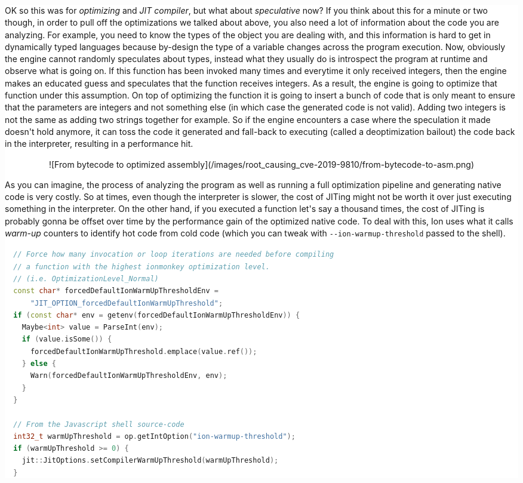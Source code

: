 OK so this was for *optimizing* and *JIT compiler*, but what about *speculative* now? If you think about this for a minute or two though, in order to pull off the optimizations we talked about above, you also need a lot of information about the code you are analyzing. For example, you need to know the types of the object you are dealing with, and this information is hard to get in dynamically typed languages because by-design the type of a variable changes across the program execution. Now, obviously the engine cannot randomly speculates about types, instead what they usually do is introspect the program at runtime and observe what is going on. If this function has been invoked many times and everytime it only received integers, then the engine makes an educated guess and speculates that the function receives integers. As a result, the engine is going to optimize that function under this assumption. On top of optimizing the function it is going to insert a bunch of code that is only meant to ensure that the parameters are integers and not something else (in which case the generated code is not valid). Adding two integers is not the same as adding two strings together for example. So if the engine encounters a case where the speculation it made doesn't hold anymore, it can toss the code it generated and fall-back to executing (called a deoptimization bailout) the code back in the interpreter, resulting in a performance hit.

<center>![From bytecode to optimized assembly](/images/root_causing_cve-2019-9810/from-bytecode-to-asm.png)</center>

As you can imagine, the process of analyzing the program as well as running a full optimization pipeline and generating native code is very costly. So at times, even though the interpreter is slower, the cost of JITing might not be worth it over just executing something in the interpreter. On the other hand, if you executed a function let's say a thousand times, the cost of JITing is probably gonna be offset over time by the performance gain of the optimized native code. To deal with this, Ion uses what it calls *warm-up* counters to identify hot code from cold code (which you can tweak with `--ion-warmup-threshold` passed to the shell).

```C++
  // Force how many invocation or loop iterations are needed before compiling
  // a function with the highest ionmonkey optimization level.
  // (i.e. OptimizationLevel_Normal)
  const char* forcedDefaultIonWarmUpThresholdEnv =
      "JIT_OPTION_forcedDefaultIonWarmUpThreshold";
  if (const char* env = getenv(forcedDefaultIonWarmUpThresholdEnv)) {
    Maybe<int> value = ParseInt(env);
    if (value.isSome()) {
      forcedDefaultIonWarmUpThreshold.emplace(value.ref());
    } else {
      Warn(forcedDefaultIonWarmUpThresholdEnv, env);
    }
  }

  // From the Javascript shell source-code
  int32_t warmUpThreshold = op.getIntOption("ion-warmup-threshold");
  if (warmUpThreshold >= 0) {
    jit::JitOptions.setCompilerWarmUpThreshold(warmUpThreshold);
  }
```